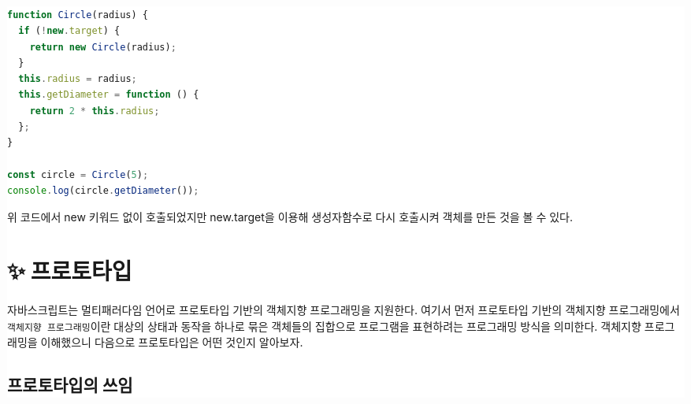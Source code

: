 

```javascript
function Circle(radius) {
  if (!new.target) {
    return new Circle(radius);
  }
  this.radius = radius;
  this.getDiameter = function () {
    return 2 * this.radius;
  };
}

const circle = Circle(5);
console.log(circle.getDiameter());

```

위 코드에서 new 키워드 없이 호출되었지만 new.target을 이용해 생성자함수로 다시 호출시켜 객체를 만든 것을 볼 수 있다.

 

# ✨ 프로토타입

자바스크립트는 멀티패러다임 언어로 프로토타입 기반의 객체지향 프로그래밍을 지원한다. 여기서 먼저 프로토타입 기반의 객체지향 프로그래밍에서  `객체지향 프로그래밍`이란 대상의 상태과 동작을 하나로 묶은 객체들의 집합으로 프로그램을 표현하려는 프로그래밍 방식을 의미한다. 객체지향 프로그래밍을 이해했으니 다음으로 프로토타입은 어떤 것인지 알아보자.

## 프로토타입의 쓰임







